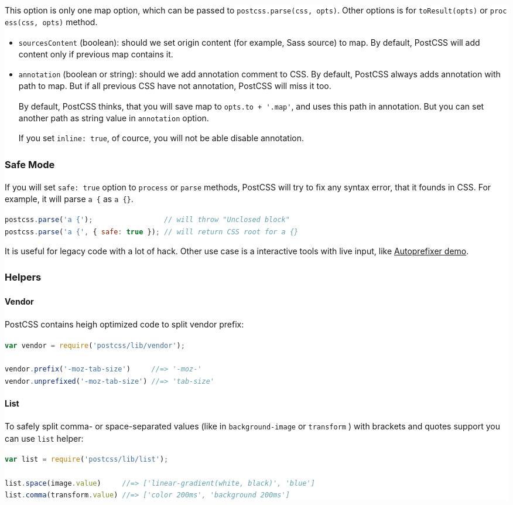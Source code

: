   This option is only one map option, which can be passed
  to `postcss.parse(css, opts)`. Other options is for `toResult(opts)`
  or `process(css, opts)` method.

* `sourcesContent` (boolean): should we set origin content (for example,
  Sass source) to map. By default, PostCSS will add content only if previous map
  contains it.

* `annotation` (boolean or string): should we add annotation comment to CSS.
  By default, PostCSS always adds annotation with path to map. But if all
  previous CSS have not annotation, PostCSS will miss it too.

  By default, PostCSS thinks, that you will save map to `opts.to + '.map'`,
  and uses this path in annotation. But you can set another path as string value
  in `annotation` option.

  If you set `inline: true`, of cource, you will not be able disable annotation.

[source maps]: http://www.html5rocks.com/en/tutorials/developertools/sourcemaps/

### Safe Mode

If you will set `safe: true` option to `process` or `parse` methods,
PostCSS will try to fix any syntax error, that it founds in CSS.
For example, it will parse `a {` as `a {}`.

```js
postcss.parse('a {');                 // will throw "Unclosed block"
postcss.parse('a {', { safe: true }); // will return CSS root for a {}
```

It is useful for legacy code with a lot of hack. Other use case is a interactive
tools with live input, like
[Autoprefixer demo](http://jsfiddle.net/simevidas/udyTs/show/light/).

### Helpers

#### Vendor

PostCSS contains heigh optimized code to split vendor prefix:

```js
var vendor = require('postcss/lib/vendor');

vendor.prefix('-moz-tab-size')     //=> '-moz-'
vendor.unprefixed('-moz-tab-size') //=> 'tab-size'
```

#### List

To safely split comma- or space-separated values (like in `background-image`
or `transform` ) with brackets and quotes support you can use `list` helper:

```js
var list = require('postcss/lib/list');

list.space(image.value)     //=> ['linear-gradient(white, black)', 'blue']
list.comma(transform.value) //=> ['color 200ms', 'background 200ms']
```


[Autoprefixer]:     https://github.com/ai/autoprefixer
  [Can I Use]:      http://caniuse.com/
[css2modernizr]:    https://github.com/vovanbo/css2modernizr
  [Modernizr]:      http://modernizr.com/
[CSS MQPacker]:     https://github.com/hail2u/node-css-mqpacker
[CSSWring]:         https://github.com/hail2u/node-csswring
[data-separator]:   https://github.com/Sebastian-Fitzner/grunt-data-separator
[grunt-csswring]:   https://github.com/princed/grunt-csswring
[grunt-pixrem]:     https://github.com/robwierzbowski/grunt-pixrem
[grunt-webpcss]:    https://github.com/lexich/grunt-webpcss
[Pleeease]:         http://pleeease.io/
[Pleeease Filters]: https://github.com/iamvdo/pleeease-filters
[RTLCSS]:           https://github.com/MohammadYounes/rtlcss
[postcss-calc]:              https://github.com/postcss/postcss-calc
[postcss-custom-properties]: https://github.com/postcss/postcss-custom-properties
[Autoprefixer]: https://github.com/ai/autoprefixer
[npm]:          https://npmjs.org/
[Gonzales]: https://github.com/css/gonzales
[Myth]:   http://www.myth.io/
[Rework]: https://github.com/visionmedia/rework